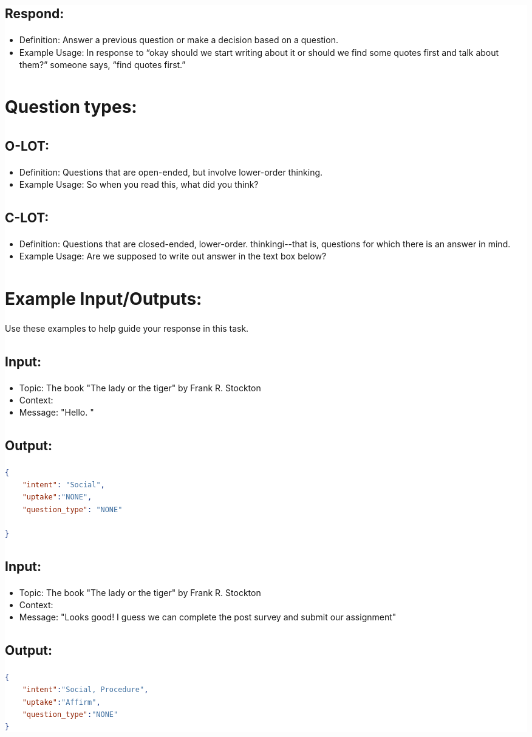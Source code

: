 ## Respond:
- Definition: Answer a previous question or make a decision based on a question.
- Example Usage: In response to “okay should we start writing about it or should we find some quotes first and talk about them?” someone says, “find quotes first.”

# Question types:
## O-LOT:
- Definition: Questions that are open-ended, but involve lower-order thinking.
- Example Usage: So when you read this, what did you think?

## C-LOT:
- Definition: Questions that are closed-ended, lower-order. thinkingi--that is, questions for which there is an answer in mind.
- Example Usage: Are we supposed to write out answer in the text box below?

# Example Input/Outputs:
Use these examples to help guide your response in this task.

## Input:
 - Topic: The book "The lady or the tiger" by Frank R. Stockton
 - Context: 
 - Message: "Hello. "

## Output:
```json
{
    "intent": "Social",
    "uptake":"NONE",
    "question_type": "NONE"

}
```
## Input:
 - Topic: The book "The lady or the tiger" by Frank R. Stockton
 - Context: 
 - Message: "Looks good! I guess we can complete the post survey and submit our assignment"

## Output:
```json
{
    "intent":"Social, Procedure",
    "uptake":"Affirm",
    "question_type":"NONE"
}
```
